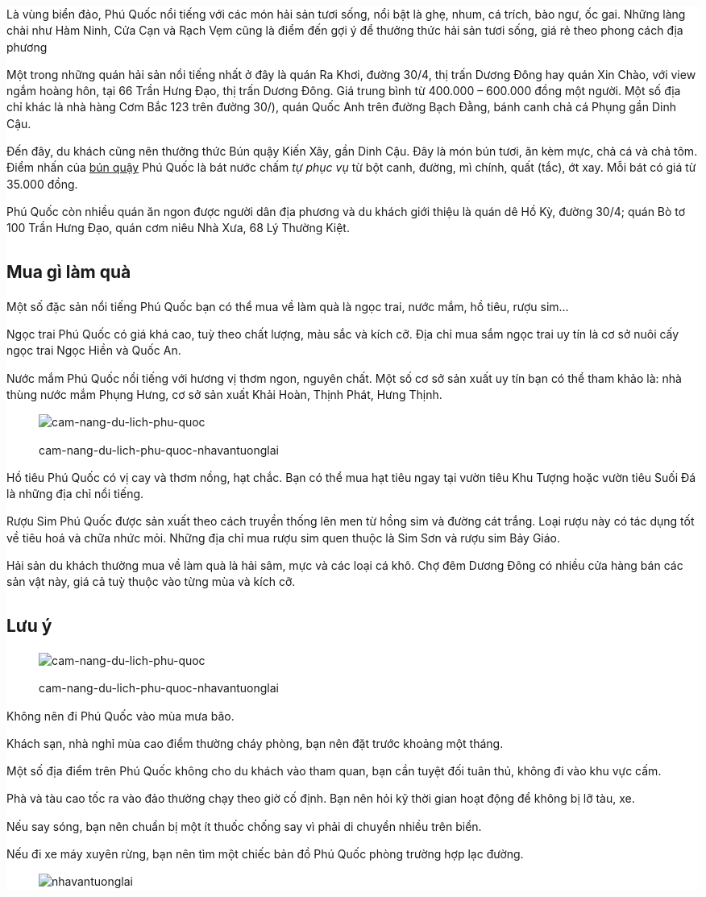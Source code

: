 Là vùng biển đảo, Phú Quốc nổi tiếng với các món hải sản tươi sống, nổi bật là ghẹ, nhum, cá trích, bào ngư, ốc gai. Những làng chài như Hàm Ninh, Cửa Cạn và Rạch Vẹm cũng là điểm đến gợi ý để thưởng thức hải sản tươi sống, giá rẻ theo phong cách địa phương

Một trong những quán hải sản nổi tiếng nhất ở đây là quán Ra Khơi, đường 30/4, thị trấn Dương Đông hay quán Xin Chào, với view ngắm hoàng hôn, tại 66 Trần Hưng Đạo, thị trấn Dương Đông. Giá trung bình từ 400.000 – 600.000 đồng một người. Một số địa chỉ khác là nhà hàng Cơm Bắc 123 trên đường 30/), quán Quốc Anh trên đường Bạch Đằng, bánh canh chả cá Phụng gần Dinh Cậu.

Đến đây, du khách cũng nên thưởng thức Bún quậy Kiến Xây, gần Dinh Cậu. Đây là món bún tươi, ăn kèm mực, chả cá và chả tôm. Điểm nhấn của [bún quậy](/article) Phú Quốc là bát nước chấm _tự phục vụ_ từ bột canh, đường, mì chính, quất (tắc), ớt xay. Mỗi bát có giá từ 35.000 đồng.

Phú Quốc còn nhiều quán ăn ngon được người dân địa phương và du khách giới thiệu là quán dê Hồ Kỳ, đường 30/4; quán Bò tơ 100 Trần Hưng Đạo, quán cơm niêu Nhà Xưa, 68 Lý Thường Kiệt.

## Mua gì làm quà

Một số đặc sản nổi tiếng Phú Quốc bạn có thể mua về làm quà là ngọc trai, nước mắm, hồ tiêu, rượu sim…

Ngọc trai Phú Quốc có giá khá cao, tuỳ theo chất lượng, màu sắc và kích cỡ. Địa chỉ mua sắm ngọc trai uy tín là cơ sở nuôi cấy ngọc trai Ngọc Hiền và Quốc An.

Nước mắm Phú Quốc nổi tiếng với hương vị thơm ngon, nguyên chất. Một số cơ sở sản xuất uy tín bạn có thể tham khảo là: nhà thùng nước mắm Phụng Hưng, cơ sở sản xuất Khải Hoàn, Thịnh Phát, Hưng Thịnh.

<figure><img src="https://banmaixanh.vercel.app/image/article/du-lich-phu-quoc-485.jpg" alt="cam-nang-du-lich-phu-quoc" height="100%" width="100%"><figcaption><p>cam-nang-du-lich-phu-quoc-nhavantuonglai</p></figcaption></figure>

Hồ tiêu Phú Quốc có vị cay và thơm nồng, hạt chắc. Bạn có thể mua hạt tiêu ngay tại vườn tiêu Khu Tượng hoặc vườn tiêu Suối Đá là những địa chỉ nổi tiếng.

Rượu Sim Phú Quốc được sản xuất theo cách truyền thống lên men từ hồng sim và đường cát trắng. Loại rượu này có tác dụng tốt về tiêu hoá và chữa nhức mỏi. Những địa chỉ mua rượu sim quen thuộc là Sim Sơn và rượu sim Bảy Giáo.

Hải sản du khách thường mua về làm quà là hải sâm, mực và các loại cá khô. Chợ đêm Dương Đông có nhiều cửa hàng bán các sản vật này, giá cả tuỳ thuộc vào từng mùa và kích cỡ.

## Lưu ý

<figure><img src="https://banmaixanh.vercel.app/image/article/du-lich-phu-quoc-486.jpg" alt="cam-nang-du-lich-phu-quoc" height="100%" width="100%"><figcaption><p>cam-nang-du-lich-phu-quoc-nhavantuonglai</p></figcaption></figure>

Không nên đi Phú Quốc vào mùa mưa bão.

Khách sạn, nhà nghỉ mùa cao điểm thường cháy phòng, bạn nên đặt trước khoảng một tháng.

Một số địa điểm trên Phú Quốc không cho du khách vào tham quan, bạn cần tuyệt đối tuân thủ, không đi vào khu vực cấm.

Phà và tàu cao tốc ra vào đảo thường chạy theo giờ cố định. Bạn nên hỏi kỹ thời gian hoạt động để không bị lỡ tàu, xe.

Nếu say sóng, bạn nên chuẩn bị một ít thuốc chống say vì phải di chuyển nhiều trên biển.

Nếu đi xe máy xuyên rừng, bạn nên tìm một chiếc bản đồ Phú Quốc phòng trường hợp lạc đường.

<figure><img src="https://banmaixanh.vercel.app/image/cover/001-216.jpg" alt="nhavantuonglai" title="nhavantuonglai" height=100% width=100%><figcaption><p></p></figcaption></figure>